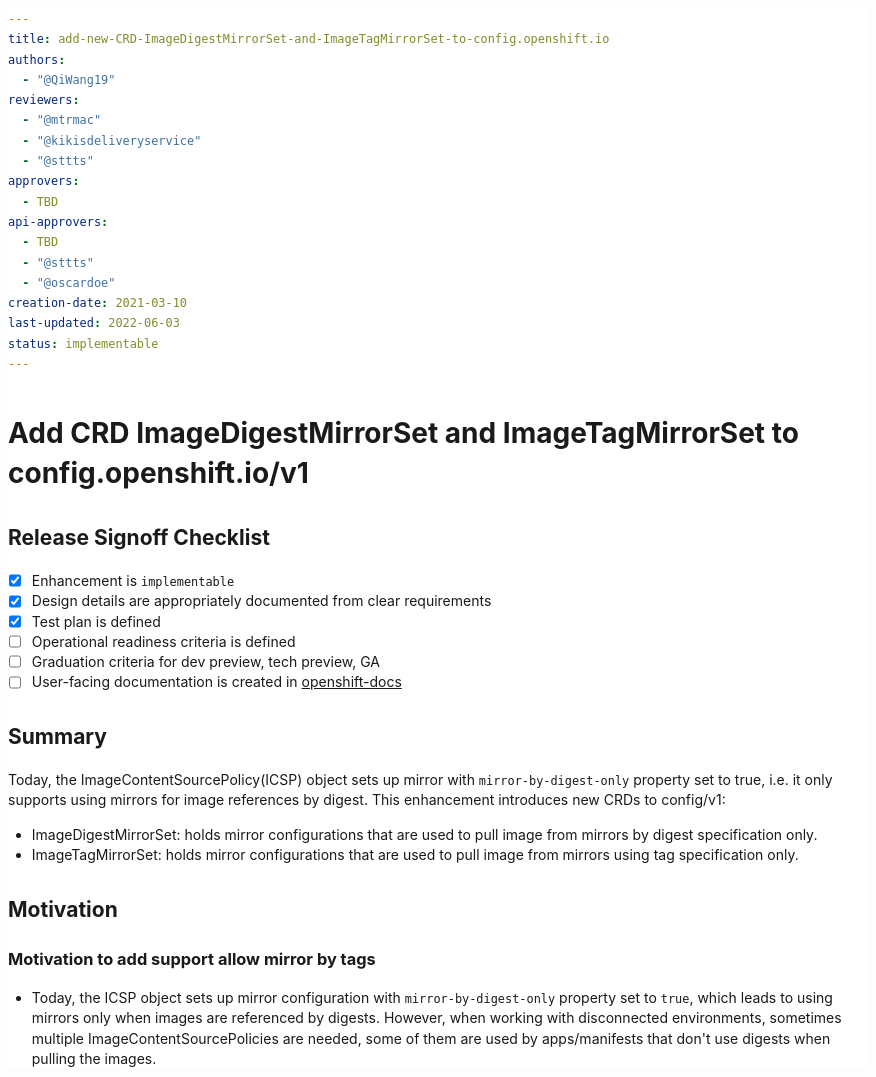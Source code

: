 ```yaml
---
title: add-new-CRD-ImageDigestMirrorSet-and-ImageTagMirrorSet-to-config.openshift.io
authors:
  - "@QiWang19"
reviewers:
  - "@mtrmac"
  - "@kikisdeliveryservice"
  - "@sttts"
approvers:
  - TBD
api-approvers:
  - TBD
  - "@sttts"
  - "@oscardoe"
creation-date: 2021-03-10
last-updated: 2022-06-03
status: implementable
---
```


# Add CRD ImageDigestMirrorSet and ImageTagMirrorSet to config.openshift.io/v1

## Release Signoff Checklist

- [x] Enhancement is `implementable`
- [x] Design details are appropriately documented from clear requirements
- [x] Test plan is defined
- [ ] Operational readiness criteria is defined
- [ ] Graduation criteria for dev preview, tech preview, GA
- [ ] User-facing documentation is created in [openshift-docs](https://github.com/openshift/openshift-docs/)

## Summary

Today, the ImageContentSourcePolicy(ICSP) object sets up mirror with `mirror-by-digest-only` property set to true, i.e. it only supports using mirrors for image references by digest. This enhancement introduces new CRDs to config/v1:
- ImageDigestMirrorSet: holds mirror configurations that are used to pull image from mirrors by digest specification only.
- ImageTagMirrorSet: holds mirror configurations that are used to pull image from mirrors using tag specification only.

## Motivation

### Motivation to add support allow mirror by tags

- Today, the ICSP object sets up mirror configuration with `mirror-by-digest-only` property set to `true`, which leads to using mirrors only when images are referenced by digests. However, when working with disconnected environments, sometimes multiple ImageContentSourcePolicies are needed, some of them are used by apps/manifests that don't use digests when pulling the images.
